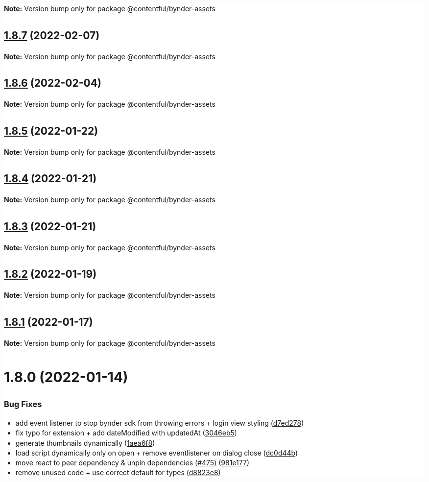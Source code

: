 **Note:** Version bump only for package @contentful/bynder-assets

## [1.8.7](https://github.com/contentful/apps/compare/@contentful/bynder-assets@1.8.6...@contentful/bynder-assets@1.8.7) (2022-02-07)

**Note:** Version bump only for package @contentful/bynder-assets

## [1.8.6](https://github.com/contentful/apps/compare/@contentful/bynder-assets@1.8.5...@contentful/bynder-assets@1.8.6) (2022-02-04)

**Note:** Version bump only for package @contentful/bynder-assets

## [1.8.5](https://github.com/contentful/apps/compare/@contentful/bynder-assets@1.8.4...@contentful/bynder-assets@1.8.5) (2022-01-22)

**Note:** Version bump only for package @contentful/bynder-assets

## [1.8.4](https://github.com/contentful/apps/compare/@contentful/bynder-assets@1.8.3...@contentful/bynder-assets@1.8.4) (2022-01-21)

**Note:** Version bump only for package @contentful/bynder-assets

## [1.8.3](https://github.com/contentful/apps/compare/@contentful/bynder-assets@1.8.2...@contentful/bynder-assets@1.8.3) (2022-01-21)

**Note:** Version bump only for package @contentful/bynder-assets

## [1.8.2](https://github.com/contentful/apps/compare/@contentful/bynder-assets@1.8.1...@contentful/bynder-assets@1.8.2) (2022-01-19)

**Note:** Version bump only for package @contentful/bynder-assets

## [1.8.1](https://github.com/contentful/apps/compare/@contentful/bynder-assets@1.8.0...@contentful/bynder-assets@1.8.1) (2022-01-17)

**Note:** Version bump only for package @contentful/bynder-assets

# 1.8.0 (2022-01-14)

### Bug Fixes

- add event listener to stop bynder sdk from throwing errors + login view styling ([d7ed278](https://github.com/contentful/apps/commit/d7ed2780d5b89764f3220e326515a1e353f31d79))
- fix typo for extension + add dateModified with updatedAt ([3046eb5](https://github.com/contentful/apps/commit/3046eb5224e18fc885b1a1ecbd1128ee68b55405))
- generate thumbnails dynamically ([1aea6f8](https://github.com/contentful/apps/commit/1aea6f8f628bf034e6d582c00c2d5b38b8caad73))
- load script dynamically only on open + remove eventlistener on dialog close ([dc0d44b](https://github.com/contentful/apps/commit/dc0d44b4717dd9712a182027c9ad1588fed636ad))
- move react to peer dependency & unpin dependencies ([#475](https://github.com/contentful/apps/issues/475)) ([981e177](https://github.com/contentful/apps/commit/981e177092fafdcce211822277d3ee0dad7ae689))
- remove unused code + use correct default for types ([d8823e8](https://github.com/contentful/apps/commit/d8823e8efcd767892e82665bfbd534249ccd14b1))